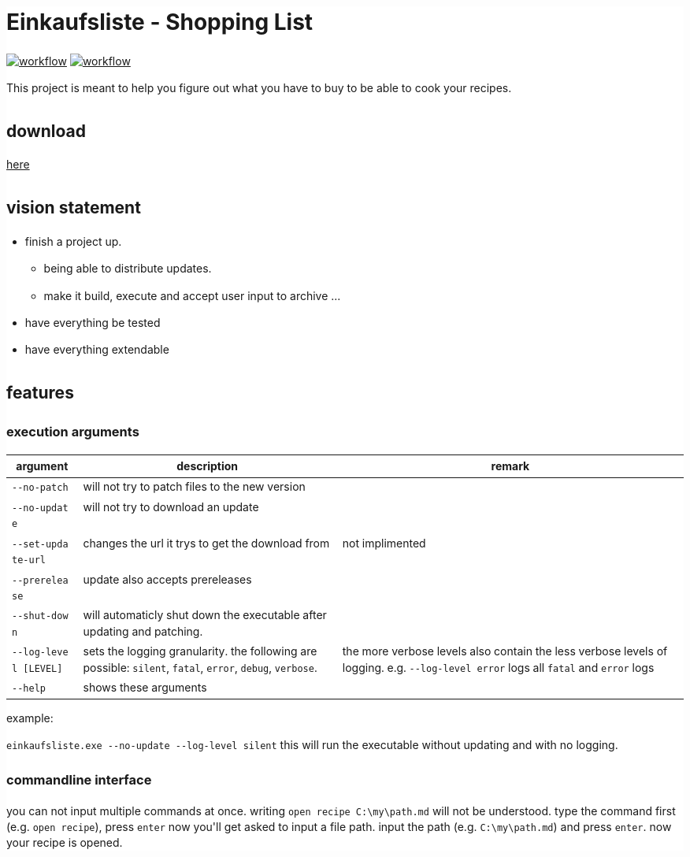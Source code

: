 # Einkaufsliste - Shopping List

[![workflow](https://github.com/Assertores/Einkaufsliste/actions/workflows/linux.yml/badge.svg)](https://github.com/Assertores/Einkaufsliste/actions/workflows/linux.yml)
[![workflow](https://github.com/Assertores/Einkaufsliste/actions/workflows/windows.yml/badge.svg)](https://github.com/Assertores/Einkaufsliste/actions/workflows/windows.yml)

This project is meant to help you figure out what you have to buy to be able to cook your recipes.

## download

[here](https://github.com/Assertores/Einkaufsliste/releases)

## vision statement

- finish a project up.

  - being able to distribute updates.

  - make it build, execute and accept user input to archive ...

- have everything be tested

- have everything extendable

## features

### execution arguments

| argument              | description                                                                                               | remark                                                                                                                              |
| --------------------- | --------------------------------------------------------------------------------------------------------- | ----------------------------------------------------------------------------------------------------------------------------------- |
| `--no-patch`          | will not try to patch files to the new version                                                            |                                                                                                                                     |
| `--no-update`         | will not try to download an update                                                                        |                                                                                                                                     |
| `--set-update-url`    | changes the url it trys to get the download from                                                          | not implimented                                                                                                                     |
| `--prerelease`        | update also accepts prereleases                                                                           |                                                                                                                                     |
| `--shut-down`         | will automaticly shut down the executable after updating and patching.                                    |                                                                                                                                     |
| `--log-level [LEVEL]` | sets the logging granularity. the following are possible: `silent`, `fatal`, `error`, `debug`, `verbose`. | the more verbose levels also contain the less verbose levels of logging. e.g. `--log-level error` logs all `fatal` and `error` logs |
| `--help`              | shows these arguments                                                                                     |                                                                                                                                     |

example:

`einkaufsliste.exe --no-update --log-level silent`
this will run the executable without updating and with no logging.

### commandline interface

you can not input multiple commands at once. writing `open recipe C:\my\path.md` will not be understood. type the command first (e.g. `open recipe`), press `enter` now you'll get asked to input a file path. input the path (e.g. `C:\my\path.md`) and press `enter`. now your recipe is opened.
